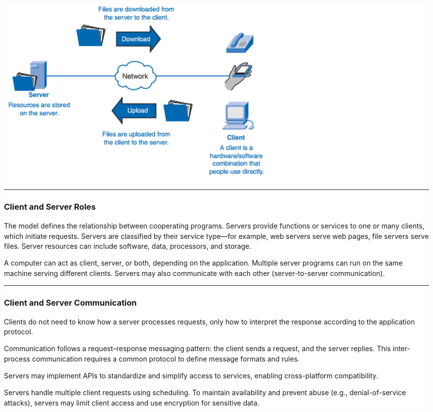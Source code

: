 ![Client-Server model and communication](images/client_server.png)

---

### Client and Server Roles

The model defines the relationship between cooperating programs. Servers provide functions or services to one or many clients, which initiate requests. Servers are classified by their service type—for example, web servers serve web pages, file servers serve files. Server resources can include software, data, processors, and storage.

A computer can act as client, server, or both, depending on the application. Multiple server programs can run on the same machine serving different clients. Servers may also communicate with each other (server-to-server communication).

---

### Client and Server Communication

Clients do not need to know how a server processes requests, only how to interpret the response according to the application protocol.

Communication follows a request–response messaging pattern: the client sends a request, and the server replies. This inter-process communication requires a common protocol to define message formats and rules.

Servers may implement APIs to standardize and simplify access to services, enabling cross-platform compatibility.

Servers handle multiple client requests using scheduling. To maintain availability and prevent abuse (e.g., denial-of-service attacks), servers may limit client access and use encryption for sensitive data.
